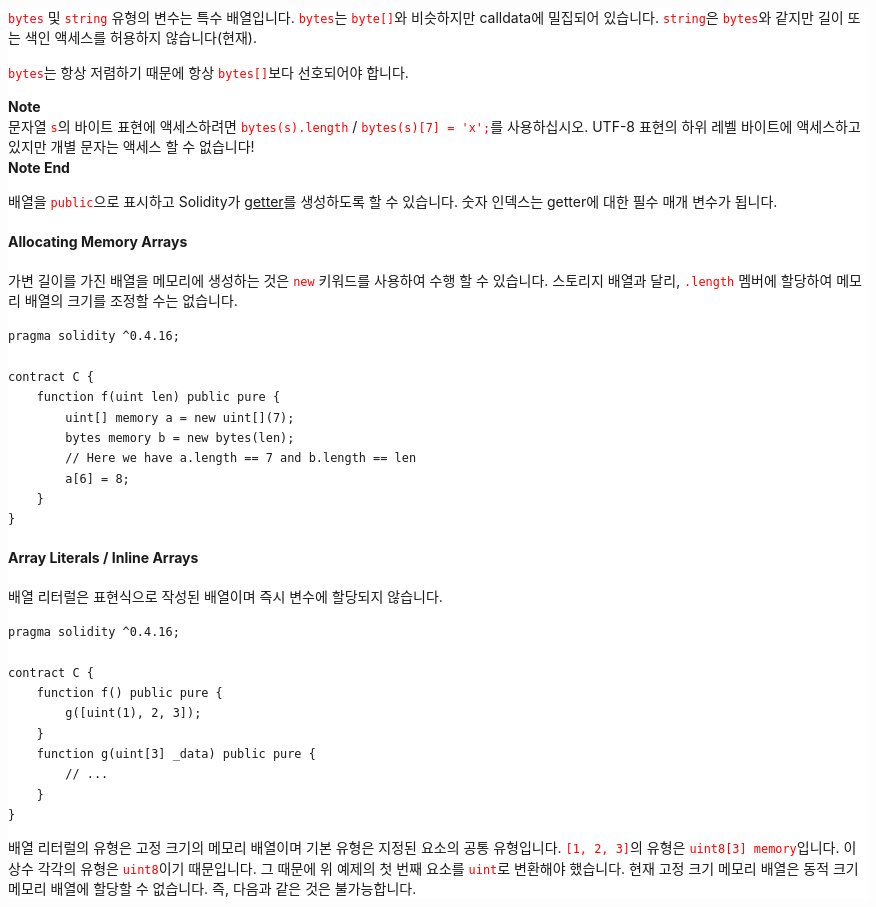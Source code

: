 <tt style="color: #FF0000">`bytes`</tt> 및 <tt style="color: #FF0000">`string`</tt> 유형의 변수는 특수 배열입니다. 
<tt style="color: #FF0000">`bytes`</tt>는 <tt style="color: #FF0000">`byte[]`</tt>와 비슷하지만 calldata에 밀집되어 있습니다. <tt style="color: #FF0000">`string`</tt>은 <tt style="color: #FF0000">`bytes`</tt>와 같지만 길이 또는 색인 액세스를 허용하지 않습니다(현재).

<tt style="color: #FF0000">`bytes`</tt>는 항상 저렴하기 때문에 항상 <tt style="color: #FF0000">`bytes[]`</tt>보다 선호되어야 합니다.

<b>Note</b>
<br>문자열 <tt style="color: #FF0000">`s`</tt>의 바이트 표현에 액세스하려면 <tt style="color: #FF0000">`bytes(s).length`</tt> / <tt style="color: #FF0000">`bytes(s)[7] = 'x';`</tt>를 사용하십시오. UTF-8 표현의 하위 레벨 바이트에 액세스하고 있지만 개별 문자는 액세스 할 수 없습니다!
<br><b>Note End</b>

배열을 <tt style="color: #FF0000">`public`</tt>으로 표시하고 Solidity가 [getter](https://solidity.readthedocs.io/en/latest/contracts.html#visibility-and-getters)를 생성하도록 할 수 있습니다. 숫자 인덱스는 getter에 대한 필수 매개 변수가 됩니다.

#### Allocating Memory Arrays

가변 길이를 가진 배열을 메모리에 생성하는 것은 <tt style="color: #FF0000">`new`</tt> 키워드를 사용하여 수행 할 수 있습니다. 스토리지 배열과 달리, <tt style="color: #FF0000">`.length`</tt> 멤버에 할당하여 메모리 배열의 크기를 조정할 수는 없습니다.

~~~~
pragma solidity ^0.4.16;

contract C {
    function f(uint len) public pure {
        uint[] memory a = new uint[](7);
        bytes memory b = new bytes(len);
        // Here we have a.length == 7 and b.length == len
        a[6] = 8;
    }
}
~~~~

#### Array Literals / Inline Arrays

배열 리터럴은 표현식으로 작성된 배열이며 즉시 변수에 할당되지 않습니다.

~~~~
pragma solidity ^0.4.16;

contract C {
    function f() public pure {
        g([uint(1), 2, 3]);
    }
    function g(uint[3] _data) public pure {
        // ...
    }
}
~~~~

배열 리터럴의 유형은 고정 크기의 메모리 배열이며 기본 유형은 지정된 요소의 공통 유형입니다. 
<tt style="color: #FF0000">`[1, 2, 3]`</tt>의 유형은 <tt style="color: #FF0000">`uint8[3] memory`</tt>입니다. 이 상수 각각의 유형은 <tt style="color: #FF0000">`uint8`</tt>이기 때문입니다. 
그 때문에 위 예제의 첫 번째 요소를 <tt style="color: #FF0000">`uint`</tt>로 변환해야 했습니다. 
현재 고정 크기 메모리 배열은 동적 크기 메모리 배열에 할당할 수 없습니다. 즉, 다음과 같은 것은 불가능합니다.
